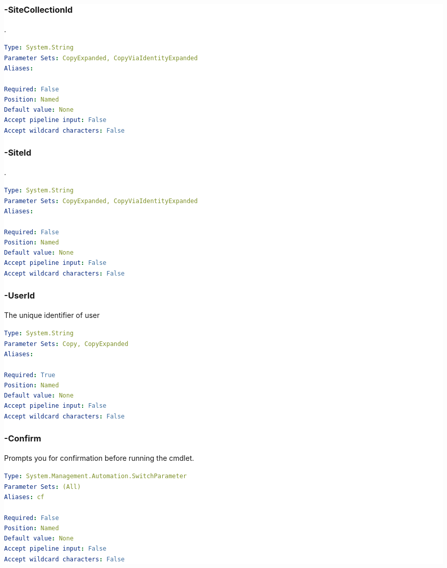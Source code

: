 ### -SiteCollectionId
.

```yaml
Type: System.String
Parameter Sets: CopyExpanded, CopyViaIdentityExpanded
Aliases:

Required: False
Position: Named
Default value: None
Accept pipeline input: False
Accept wildcard characters: False
```

### -SiteId
.

```yaml
Type: System.String
Parameter Sets: CopyExpanded, CopyViaIdentityExpanded
Aliases:

Required: False
Position: Named
Default value: None
Accept pipeline input: False
Accept wildcard characters: False
```

### -UserId
The unique identifier of user

```yaml
Type: System.String
Parameter Sets: Copy, CopyExpanded
Aliases:

Required: True
Position: Named
Default value: None
Accept pipeline input: False
Accept wildcard characters: False
```

### -Confirm
Prompts you for confirmation before running the cmdlet.

```yaml
Type: System.Management.Automation.SwitchParameter
Parameter Sets: (All)
Aliases: cf

Required: False
Position: Named
Default value: None
Accept pipeline input: False
Accept wildcard characters: False
```
